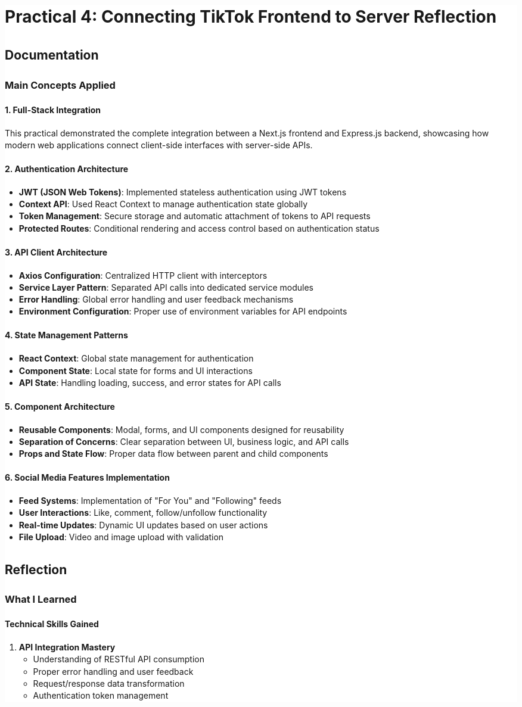 # Practical 4: Connecting TikTok Frontend to Server Reflection

## Documentation 

### Main Concepts Applied

#### 1. Full-Stack Integration
This practical demonstrated the complete integration between a Next.js frontend and Express.js backend, showcasing how modern web applications connect client-side interfaces with server-side APIs.

#### 2. Authentication Architecture
- **JWT (JSON Web Tokens)**: Implemented stateless authentication using JWT tokens
- **Context API**: Used React Context to manage authentication state globally
- **Token Management**: Secure storage and automatic attachment of tokens to API requests
- **Protected Routes**: Conditional rendering and access control based on authentication status

#### 3. API Client Architecture
- **Axios Configuration**: Centralized HTTP client with interceptors
- **Service Layer Pattern**: Separated API calls into dedicated service modules
- **Error Handling**: Global error handling and user feedback mechanisms
- **Environment Configuration**: Proper use of environment variables for API endpoints

#### 4. State Management Patterns
- **React Context**: Global state management for authentication
- **Component State**: Local state for forms and UI interactions
- **API State**: Handling loading, success, and error states for API calls

#### 5. Component Architecture
- **Reusable Components**: Modal, forms, and UI components designed for reusability
- **Separation of Concerns**: Clear separation between UI, business logic, and API calls
- **Props and State Flow**: Proper data flow between parent and child components

#### 6. Social Media Features Implementation
- **Feed Systems**: Implementation of "For You" and "Following" feeds
- **User Interactions**: Like, comment, follow/unfollow functionality
- **Real-time Updates**: Dynamic UI updates based on user actions
- **File Upload**: Video and image upload with validation

## Reflection

### What I Learned

#### Technical Skills Gained

1. **API Integration Mastery**
   - Understanding of RESTful API consumption
   - Proper error handling and user feedback
   - Request/response data transformation
   - Authentication token management
